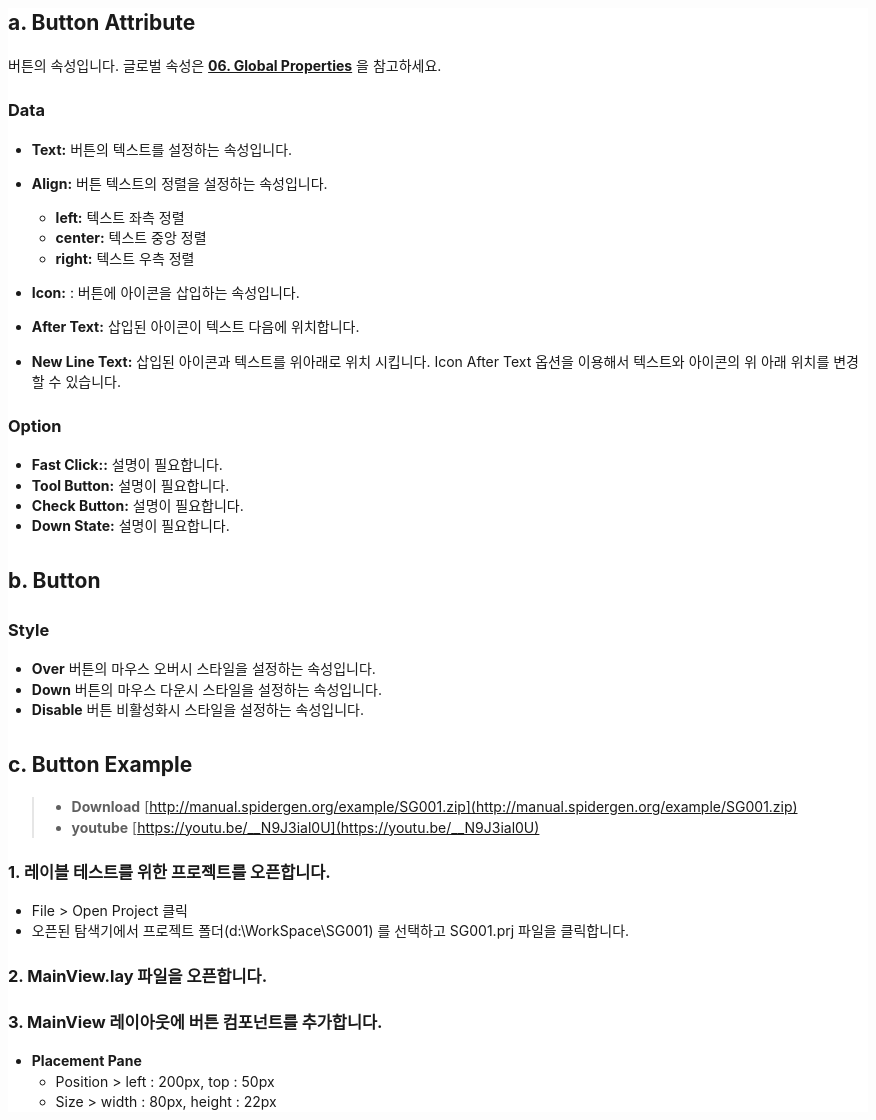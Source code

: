  
## a. Button Attribute

버튼의 속성입니다. 글로벌 속성은 **[06. Global Properties](https://wikidocs.net/24097)** 을 참고하세요. 

### Data

* **Text:** 버튼의 텍스트를 설정하는 속성입니다.
* **Align:** 버튼 텍스트의 정렬을 설정하는 속성입니다. 
    * **left:** 텍스트 좌측 정렬 
    * **center:** 텍스트 중앙 정렬   
    * **right:** 텍스트 우측 정렬 

* **Icon:** : 버튼에 아이콘을 삽입하는 속성입니다. 
* **After Text:** 삽입된 아이콘이 텍스트 다음에 위치합니다. 
* **New Line Text:** 삽입된 아이콘과 텍스트를 위아래로 위치 시킵니다. Icon After Text 옵션을 이용해서 텍스트와 아이콘의 위 아래 위치를 변경 할 수 있습니다. 

### Option

* **Fast Click::** 설명이 필요합니다.
* **Tool Button:** 설명이 필요합니다.
* **Check Button:** 설명이 필요합니다.
* **Down State:** 설명이 필요합니다.

## b. Button 

### Style 
* **Over** 버튼의 마우스 오버시 스타일을 설정하는 속성입니다. 
* **Down** 버튼의 마우스 다운시 스타일을 설정하는 속성입니다. 
* **Disable** 버튼 비활성화시 스타일을 설정하는 속성입니다. 

## c. Button Example

> * **Download** [http://manual.spidergen.org/example/SG001.zip](http://manual.spidergen.org/example/SG001.zip) 
> * **youtube** [https://youtu.be/__N9J3ial0U](https://youtu.be/__N9J3ial0U) 

### 1. 레이블 테스트를 위한 프로젝트를 오픈합니다. 

* File > Open Project 클릭
* 오픈된 탐색기에서 프로젝트 폴더(d:\WorkSpace\SG001) 를 선택하고 SG001.prj 파일을 클릭합니다. 
  
### 2. MainView.lay 파일을 오픈합니다.  
 
### 3. MainView 레이아웃에 버튼 컴포넌트를 추가합니다. 

* **Placement Pane**   
    * Position > left : 200px, top : 50px  
    * Size > width : 80px, height : 22px  
    